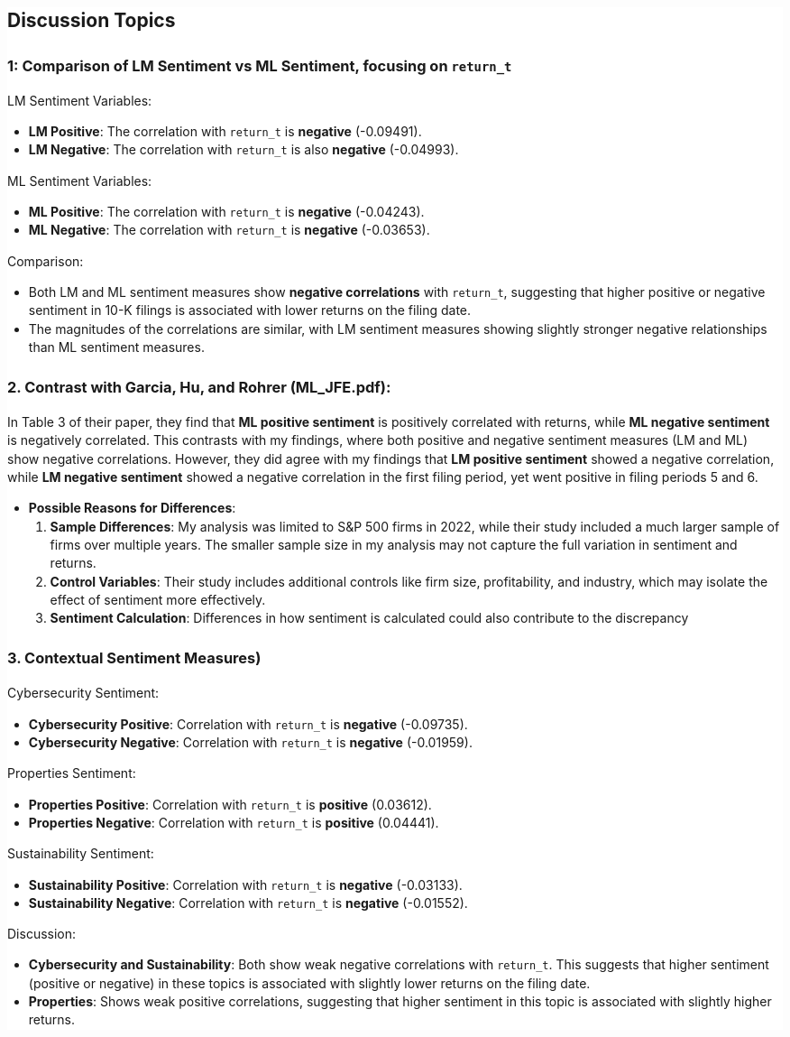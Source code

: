 
## Discussion Topics
### 1: Comparison of LM Sentiment vs ML Sentiment, focusing on `return_t`
LM Sentiment Variables:
- **LM Positive**: The correlation with `return_t` is **negative** (-0.09491).
- **LM Negative**: The correlation with `return_t` is also **negative** (-0.04993).

ML Sentiment Variables:
- **ML Positive**: The correlation with `return_t` is **negative** (-0.04243).
- **ML Negative**: The correlation with `return_t` is **negative** (-0.03653).

Comparison:
- Both LM and ML sentiment measures show **negative correlations** with `return_t`, suggesting that higher positive or negative sentiment in 10-K filings is associated with lower returns on the filing date.
- The magnitudes of the correlations are similar, with LM sentiment measures showing slightly stronger negative relationships than ML sentiment measures.

### 2. Contrast with Garcia, Hu, and Rohrer (ML_JFE.pdf):
In Table 3 of their paper, they find that **ML positive sentiment** is positively correlated with returns, while **ML negative sentiment** is negatively correlated. This contrasts with my findings, where both positive and negative sentiment measures (LM and ML) show negative correlations. However, they did agree with my findings that **LM positive sentiment** showed a negative correlation, while **LM negative sentiment** showed a negative correlation in the first filing period, yet went positive in filing periods 5 and 6.
- **Possible Reasons for Differences**:
  1. **Sample Differences**: My analysis was limited to S&P 500 firms in 2022, while their study included a much larger sample of firms over multiple years. The smaller sample size in my analysis may not capture the full variation in sentiment and returns.
  2. **Control Variables**: Their study includes additional controls like firm size, profitability, and industry, which may isolate the effect of sentiment more effectively.
  4. **Sentiment Calculation**: Differences in how sentiment is calculated could also contribute to the discrepancy

### 3. Contextual Sentiment Measures)

Cybersecurity Sentiment:
- **Cybersecurity Positive**: Correlation with `return_t` is **negative** (-0.09735).
- **Cybersecurity Negative**: Correlation with `return_t` is **negative** (-0.01959).

Properties Sentiment:
- **Properties Positive**: Correlation with `return_t` is **positive** (0.03612).
- **Properties Negative**: Correlation with `return_t` is **positive** (0.04441).

Sustainability Sentiment:
- **Sustainability Positive**: Correlation with `return_t` is **negative** (-0.03133).
- **Sustainability Negative**: Correlation with `return_t` is **negative** (-0.01552).

Discussion:
- **Cybersecurity and Sustainability**: Both show weak negative correlations with `return_t`. This suggests that higher sentiment (positive or negative) in these topics is associated with slightly lower returns on the filing date.
- **Properties**: Shows weak positive correlations, suggesting that higher sentiment in this topic is associated with slightly higher returns.
